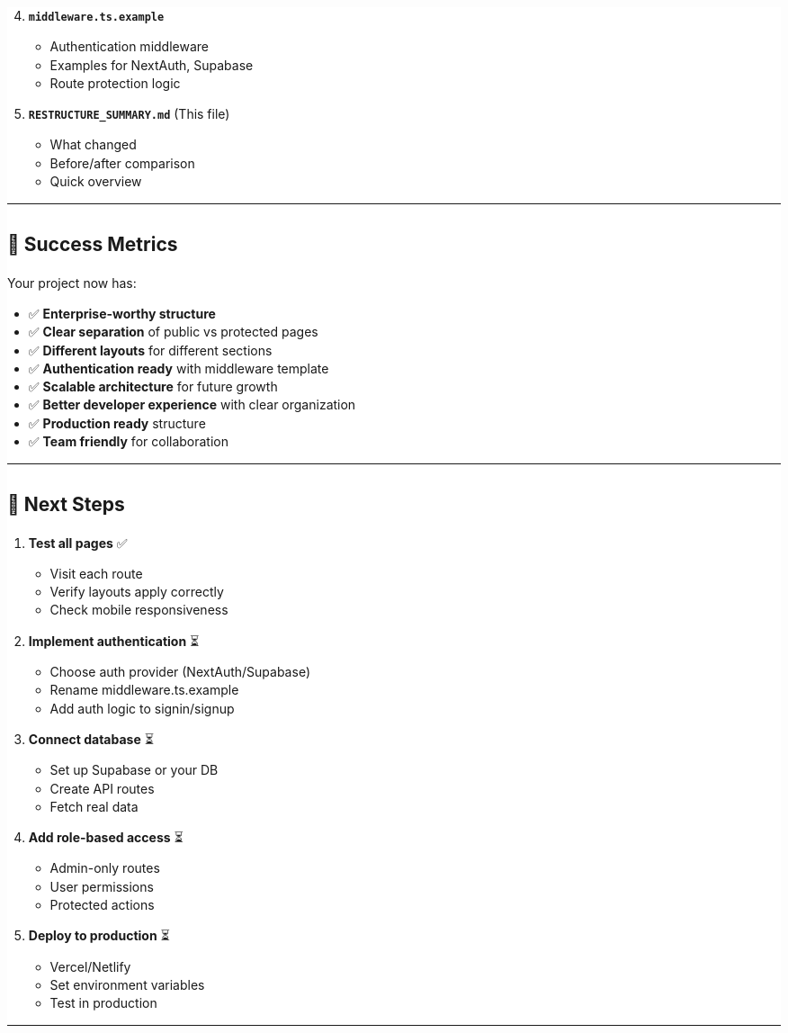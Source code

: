 4. **`middleware.ts.example`**
   - Authentication middleware
   - Examples for NextAuth, Supabase
   - Route protection logic

5. **`RESTRUCTURE_SUMMARY.md`** (This file)
   - What changed
   - Before/after comparison
   - Quick overview

---

## 🎉 Success Metrics

Your project now has:

- ✅ **Enterprise-worthy structure**
- ✅ **Clear separation** of public vs protected pages
- ✅ **Different layouts** for different sections
- ✅ **Authentication ready** with middleware template
- ✅ **Scalable architecture** for future growth
- ✅ **Better developer experience** with clear organization
- ✅ **Production ready** structure
- ✅ **Team friendly** for collaboration

---

## 🚀 Next Steps

1. **Test all pages** ✅
   - Visit each route
   - Verify layouts apply correctly
   - Check mobile responsiveness

2. **Implement authentication** ⏳
   - Choose auth provider (NextAuth/Supabase)
   - Rename middleware.ts.example
   - Add auth logic to signin/signup

3. **Connect database** ⏳
   - Set up Supabase or your DB
   - Create API routes
   - Fetch real data

4. **Add role-based access** ⏳
   - Admin-only routes
   - User permissions
   - Protected actions

5. **Deploy to production** ⏳
   - Vercel/Netlify
   - Set environment variables
   - Test in production

---